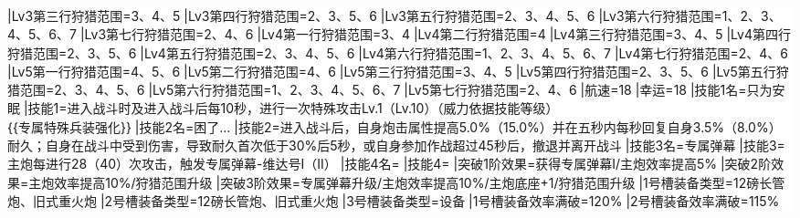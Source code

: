 |Lv3第三行狩猎范围=3、4、5
|Lv3第四行狩猎范围=2、3、5、6
|Lv3第五行狩猎范围=2、3、4、5、6
|Lv3第六行狩猎范围=1、2、3、4、5、6、7
|Lv3第七行狩猎范围=2、4、6
|Lv4第一行狩猎范围=3、4
|Lv4第二行狩猎范围=4
|Lv4第三行狩猎范围=3、4、5
|Lv4第四行狩猎范围=2、3、5、6
|Lv4第五行狩猎范围=2、3、4、5、6
|Lv4第六行狩猎范围=1、2、3、4、5、6、7
|Lv4第七行狩猎范围=2、4、6
|Lv5第一行狩猎范围=4、5、6
|Lv5第二行狩猎范围=4、6
|Lv5第三行狩猎范围=3、4、5
|Lv5第四行狩猎范围=2、3、5、6
|Lv5第五行狩猎范围=2、3、4、5、6
|Lv5第六行狩猎范围=1、2、3、4、5、6、7
|Lv5第七行狩猎范围=2、4、6
|航速=18
|幸运=18
|技能1名=只为安眠
|技能1=进入战斗时及进入战斗后每10秒，进行一次特殊攻击Lv.1（Lv.10）（威力依据技能等级）<br>{{专属特殊兵装强化}}
|技能2名=困了…
|技能2=进入战斗后，自身炮击属性提高5.0%（15.0%）并在五秒内每秒回复自身3.5%（8.0%）耐久；自身在战斗中受到伤害，导致耐久首次低于30%后5秒，或自身参加作战超过45秒后，撤退并离开战斗
|技能3名=专属弹幕
|技能3=主炮每进行28（40）次攻击，触发专属弹幕-维达号I（II）
|技能4名=
|技能4=
|突破1阶效果=获得专属弹幕I/主炮效率提高5%
|突破2阶效果=主炮效率提高10%/狩猎范围升级
|突破3阶效果=专属弹幕升级/主炮效率提高10%/主炮底座+1/狩猎范围升级
|1号槽装备类型=12磅长管炮、旧式重火炮
|2号槽装备类型=12磅长管炮、旧式重火炮
|3号槽装备类型=设备
|1号槽装备效率满破=120%
|2号槽装备效率满破=115%